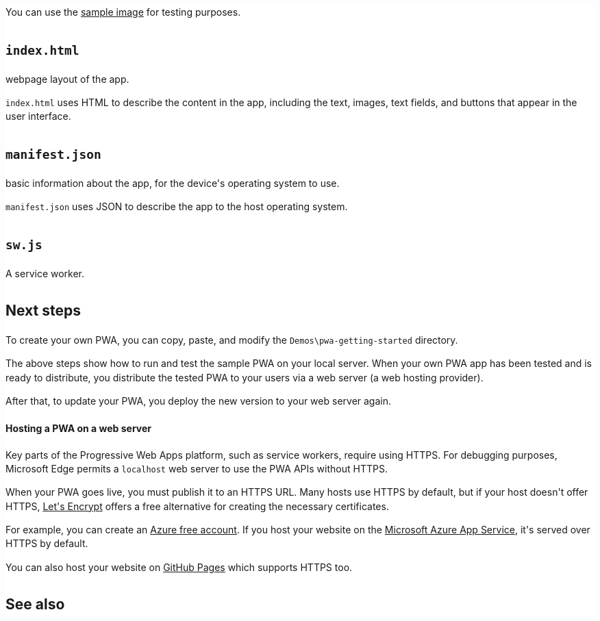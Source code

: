 You can use the [sample image](./temperature-convertor-images/icon512.png) for testing purposes.




## `index.html`

webpage layout of the app.

`index.html` uses HTML to describe the content in the app, including the text, images, text fields, and buttons that appear in the user interface.



## `manifest.json`

basic information about the app, for the device's operating system to use.

`manifest.json` uses JSON to describe the app to the host operating system.



## `sw.js`

A service worker.



## Next steps

To create your own PWA, you can copy, paste, and modify the `Demos\pwa-getting-started` directory.

The above steps show how to run and test the sample PWA on your local server.  When your own PWA app has been tested and is ready to distribute, you distribute the tested PWA to your users via a web server (a web hosting provider).

After that, to update your PWA, you deploy the new version to your web server again.



#### Hosting a PWA on a web server


Key parts of the Progressive Web Apps platform, such as service workers, require using HTTPS.  For debugging purposes, Microsoft Edge permits a `localhost` web server to use the PWA APIs without HTTPS.

When your PWA goes live, you must publish it to an HTTPS URL.  Many hosts use HTTPS by default, but if your host doesn't offer HTTPS, [Let's Encrypt](https://letsencrypt.org/) offers a free alternative for creating the necessary certificates.

For example, you can create an [Azure free account](https://azure.microsoft.com/free).  If you host your website on the [Microsoft Azure App Service](https://azure.microsoft.com/services/app-service/web), it's served over HTTPS by default.

You can also host your website on [GitHub Pages](https://pages.github.com/) which supports HTTPS too.



## See also
